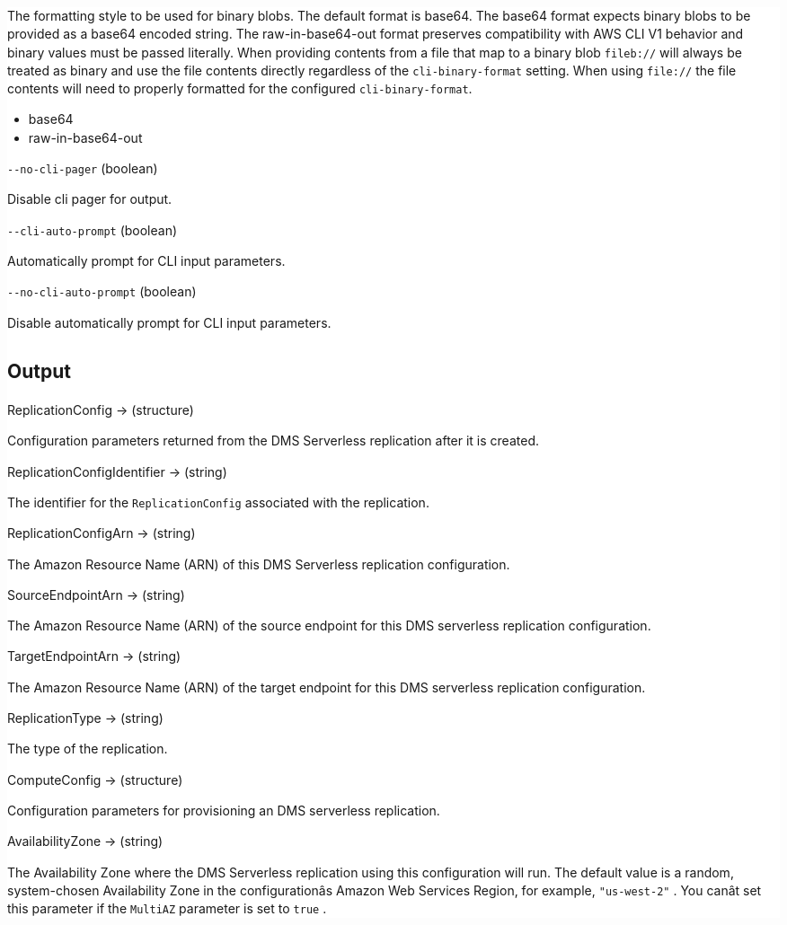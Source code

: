 The formatting style to be used for binary blobs. The default format is base64. The base64 format expects binary blobs to be provided as a base64 encoded string. The raw-in-base64-out format preserves compatibility with AWS CLI V1 behavior and binary values must be passed literally. When providing contents from a file that map to a binary blob `fileb://` will always be treated as binary and use the file contents directly regardless of the `cli-binary-format` setting. When using `file://` the file contents will need to properly formatted for the configured `cli-binary-format`.

- base64
- raw-in-base64-out

`--no-cli-pager` (boolean)

Disable cli pager for output.

`--cli-auto-prompt` (boolean)

Automatically prompt for CLI input parameters.

`--no-cli-auto-prompt` (boolean)

Disable automatically prompt for CLI input parameters.

## Output

ReplicationConfig -> (structure)

Configuration parameters returned from the DMS Serverless replication after it is created.

ReplicationConfigIdentifier -> (string)

The identifier for the `ReplicationConfig` associated with the replication.

ReplicationConfigArn -> (string)

The Amazon Resource Name (ARN) of this DMS Serverless replication configuration.

SourceEndpointArn -> (string)

The Amazon Resource Name (ARN) of the source endpoint for this DMS serverless replication configuration.

TargetEndpointArn -> (string)

The Amazon Resource Name (ARN) of the target endpoint for this DMS serverless replication configuration.

ReplicationType -> (string)

The type of the replication.

ComputeConfig -> (structure)

Configuration parameters for provisioning an DMS serverless replication.

AvailabilityZone -> (string)

The Availability Zone where the DMS Serverless replication using this configuration will run. The default value is a random, system-chosen Availability Zone in the configurationâs Amazon Web Services Region, for example, `"us-west-2"` . You canât set this parameter if the `MultiAZ` parameter is set to `true` .
